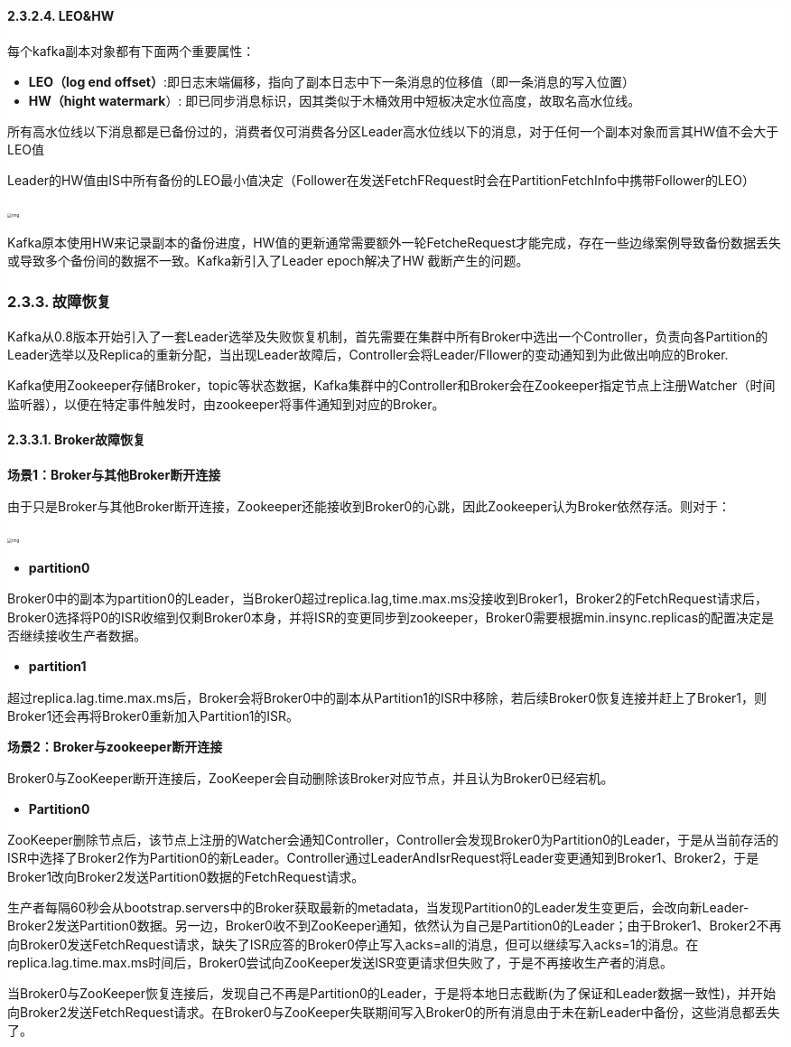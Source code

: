 #### 2.3.2.4. LEO&HW

每个kafka副本对象都有下面两个重要属性：

- **LEO（log end offset）**:即日志末端偏移，指向了副本日志中下一条消息的位移值（即一条消息的写入位置）
- **HW（hight watermark**）: 即已同步消息标识，因其类似于木桶效用中短板决定水位高度，故取名高水位线。

所有高水位线以下消息都是已备份过的，消费者仅可消费各分区Leader高水位线以下的消息，对于任何一个副本对象而言其HW值不会大于LEO值

Leader的HW值由IS中所有备份的LEO最小值决定（Follower在发送FetchFRequest时会在PartitionFetchInfo中携带Follower的LEO）

<img src="https://cdn.nlark.com/yuque/0/2024/png/42819892/1714397504404-5e1709dd-6685-4eb3-b1ce-c6e9786795c1.png" alt="img" style="zoom:33%;" />

Kafka原本使用HW来记录副本的备份进度，HW值的更新通常需要额外一轮FetcheRequest才能完成，存在一些边缘案例导致备份数据丢失或导致多个备份间的数据不一致。Kafka新引入了Leader epoch解决了HW 截断产生的问题。

### 2.3.3. 故障恢复

Kafka从0.8版本开始引入了一套Leader选举及失败恢复机制，首先需要在集群中所有Broker中选出一个Controller，负责向各Partition的Leader选举以及Replica的重新分配，当出现Leader故障后，Controller会将Leader/Fllower的变动通知到为此做出响应的Broker.

Kafka使用Zookeeper存储Broker，topic等状态数据，Kafka集群中的Controller和Broker会在Zookeeper指定节点上注册Watcher（时间监听器），以便在特定事件触发时，由zookeeper将事件通知到对应的Broker。

#### 2.3.3.1. Broker故障恢复

**场景1：Broker与其他Broker断开连接**

由于只是Broker与其他Broker断开连接，Zookeeper还能接收到Broker0的心跳，因此Zookeeper认为Broker依然存活。则对于：

<img src="https://cdn.nlark.com/yuque/0/2024/png/42819892/1714398470906-a8ad36ed-55ec-4e34-ba28-58f4d81bce5a.png" alt="img" style="zoom:33%;" />

- **partition0**

Broker0中的副本为partition0的Leader，当Broker0超过replica.lag,time.max.ms没接收到Broker1，Broker2的FetchRequest请求后，Broker0选择将P0的ISR收缩到仅剩Broker0本身，并将ISR的变更同步到zookeeper，Broker0需要根据min.insync.replicas的配置决定是否继续接收生产者数据。

- **partition1**

超过replica.lag.time.max.ms后，Broker会将Broker0中的副本从Partition1的ISR中移除，若后续Broker0恢复连接并赶上了Broker1，则Broker1还会再将Broker0重新加入Partition1的ISR。

**场景2：Broker与zookeeper断开连接**

Broker0与ZooKeeper断开连接后，ZooKeeper会自动删除该Broker对应节点，并且认为Broker0已经宕机。

- **Partition0**       

ZooKeeper删除节点后，该节点上注册的Watcher会通知Controller，Controller会发现Broker0为Partition0的Leader，于是从当前存活的ISR中选择了Broker2作为Partition0的新Leader。Controller通过LeaderAndIsrRequest将Leader变更通知到Broker1、Broker2，于是Broker1改向Broker2发送Partition0数据的FetchRequest请求。

​     生产者每隔60秒会从bootstrap.servers中的Broker获取最新的metadata，当发现Partition0的Leader发生变更后，会改向新Leader-Broker2发送Partition0数据。另一边，Broker0收不到ZooKeeper通知，依然认为自己是Partition0的Leader；由于Broker1、Broker2不再向Broker0发送FetchRequest请求，缺失了ISR应答的Broker0停止写入acks=all的消息，但可以继续写入acks=1的消息。在replica.lag.time.max.ms时间后，Broker0尝试向ZooKeeper发送ISR变更请求但失败了，于是不再接收生产者的消息。

​      当Broker0与ZooKeeper恢复连接后，发现自己不再是Partition0的Leader，于是将本地日志截断(为了保证和Leader数据一致性)，并开始向Broker2发送FetchRequest请求。在Broker0与ZooKeeper失联期间写入Broker0的所有消息由于未在新Leader中备份，这些消息都丢失了。
